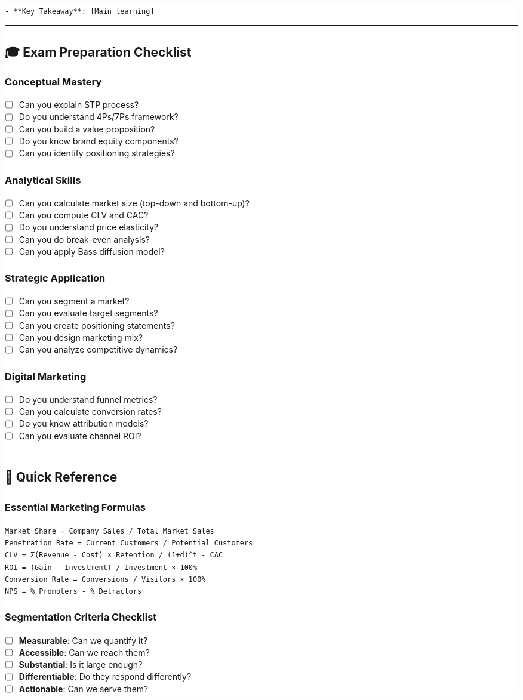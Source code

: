   ```
- **Key Takeaway**: [Main learning]
```

---

## 🎓 Exam Preparation Checklist

### Conceptual Mastery
- [ ] Can you explain STP process?
- [ ] Do you understand 4Ps/7Ps framework?
- [ ] Can you build a value proposition?
- [ ] Do you know brand equity components?
- [ ] Can you identify positioning strategies?

### Analytical Skills
- [ ] Can you calculate market size (top-down and bottom-up)?
- [ ] Can you compute CLV and CAC?
- [ ] Do you understand price elasticity?
- [ ] Can you do break-even analysis?
- [ ] Can you apply Bass diffusion model?

### Strategic Application
- [ ] Can you segment a market?
- [ ] Can you evaluate target segments?
- [ ] Can you create positioning statements?
- [ ] Can you design marketing mix?
- [ ] Can you analyze competitive dynamics?

### Digital Marketing
- [ ] Do you understand funnel metrics?
- [ ] Can you calculate conversion rates?
- [ ] Do you know attribution models?
- [ ] Can you evaluate channel ROI?

---

## 📌 Quick Reference

### Essential Marketing Formulas
```
Market Share = Company Sales / Total Market Sales
Penetration Rate = Current Customers / Potential Customers
CLV = Σ(Revenue - Cost) × Retention / (1+d)^t - CAC
ROI = (Gain - Investment) / Investment × 100%
Conversion Rate = Conversions / Visitors × 100%
NPS = % Promoters - % Detractors
```

### Segmentation Criteria Checklist
- [ ] **Measurable**: Can we quantify it?
- [ ] **Accessible**: Can we reach them?
- [ ] **Substantial**: Is it large enough?
- [ ] **Differentiable**: Do they respond differently?
- [ ] **Actionable**: Can we serve them?
